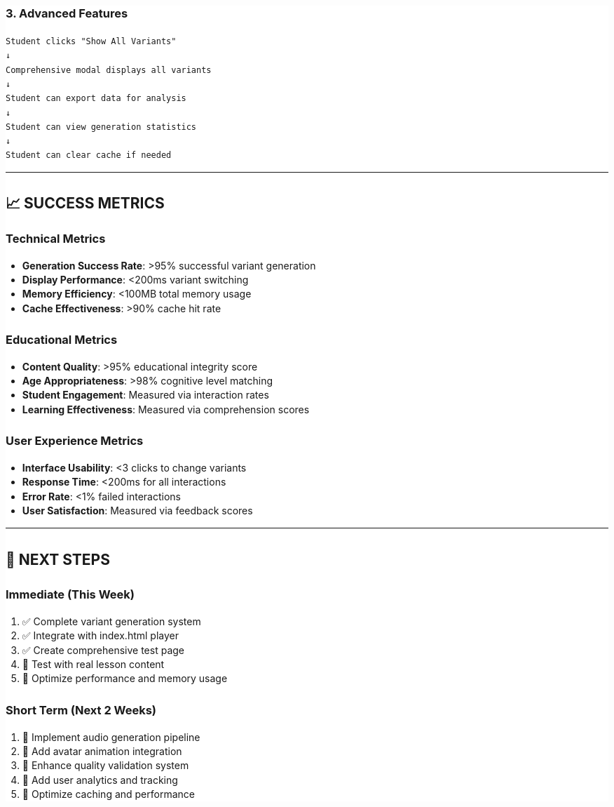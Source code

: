 ### **3. Advanced Features**
```
Student clicks "Show All Variants"
↓
Comprehensive modal displays all variants
↓
Student can export data for analysis
↓
Student can view generation statistics
↓
Student can clear cache if needed
```

---

## **📈 SUCCESS METRICS**

### **Technical Metrics**
- **Generation Success Rate**: >95% successful variant generation
- **Display Performance**: <200ms variant switching
- **Memory Efficiency**: <100MB total memory usage
- **Cache Effectiveness**: >90% cache hit rate

### **Educational Metrics**
- **Content Quality**: >95% educational integrity score
- **Age Appropriateness**: >98% cognitive level matching
- **Student Engagement**: Measured via interaction rates
- **Learning Effectiveness**: Measured via comprehension scores

### **User Experience Metrics**
- **Interface Usability**: <3 clicks to change variants
- **Response Time**: <200ms for all interactions
- **Error Rate**: <1% failed interactions
- **User Satisfaction**: Measured via feedback scores

---

## **🚀 NEXT STEPS**

### **Immediate (This Week)**
1. ✅ Complete variant generation system
2. ✅ Integrate with index.html player
3. ✅ Create comprehensive test page
4. 🔄 Test with real lesson content
5. 🔄 Optimize performance and memory usage

### **Short Term (Next 2 Weeks)**
1. 🔄 Implement audio generation pipeline
2. 🔄 Add avatar animation integration
3. 🔄 Enhance quality validation system
4. 🔄 Add user analytics and tracking
5. 🔄 Optimize caching and performance
